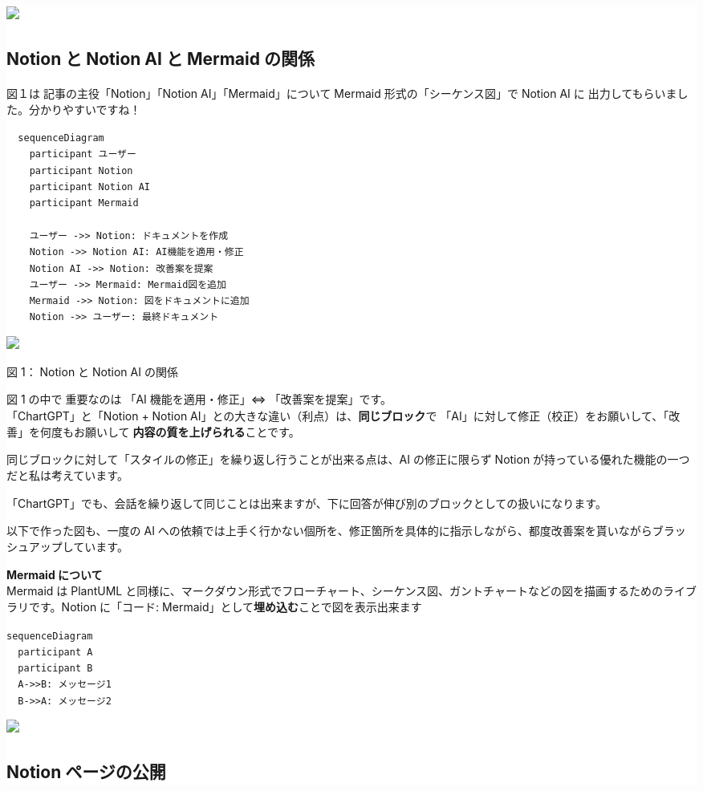 ![](https://assets.st-note.com/img/1683014062327-8qeSFtPrSb.png)

## Notion と Notion AI と Mermaid の関係

図１は 記事の主役「Notion」「Notion AI」「Mermaid」について Mermaid 形式の「シーケンス図」で Notion AI に 出力してもらいました。分かりやすいですね！

```
  sequenceDiagram
    participant ユーザー
    participant Notion
    participant Notion AI
    participant Mermaid

    ユーザー ->> Notion: ドキュメントを作成
    Notion ->> Notion AI: AI機能を適用・修正
    Notion AI ->> Notion: 改善案を提案
    ユーザー ->> Mermaid: Mermaid図を追加
    Mermaid ->> Notion: 図をドキュメントに追加
    Notion ->> ユーザー: 最終ドキュメント

```

![](https://assets.st-note.com/img/1683014190532-FuaySBuMpr.png)

<figcaption>

図 1： Notion と Notion AI の関係

</figcaption>

図 1 の中で 重要なのは 「AI 機能を適用・修正」⇔ 「改善案を提案」です。  
「ChartGPT」と「Notion + Notion AI」との大きな違い（利点）は、**同じブロック**で 「AI」に対して修正（校正）をお願いして、「改善」を何度もお願いして **内容の質を上げられる**ことです。

同じブロックに対して「スタイルの修正」を繰り返し行うことが出来る点は、AI の修正に限らず Notion が持っている優れた機能の一つだと私は考えています。

「ChartGPT」でも、会話を繰り返して同じことは出来ますが、下に回答が伸び別のブロックとしての扱いになります。

以下で作った図も、一度の AI への依頼では上手く行かない個所を、修正箇所を具体的に指示しながら、都度改善案を貰いながらブラッシュアップしています。

**Mermaid について**  
Mermaid は PlantUML と同様に、マークダウン形式でフローチャート、シーケンス図、ガントチャートなどの図を描画するためのライブラリです。Notion に「コード: Mermaid」として**埋め込む**ことで図を表示出来ます

```
sequenceDiagram
  participant A
  participant B
  A->>B: メッセージ1
  B->>A: メッセージ2

```

![](https://assets.st-note.com/img/1683014376712-DHT9Cqv8aM.png)

## Notion ページの公開
